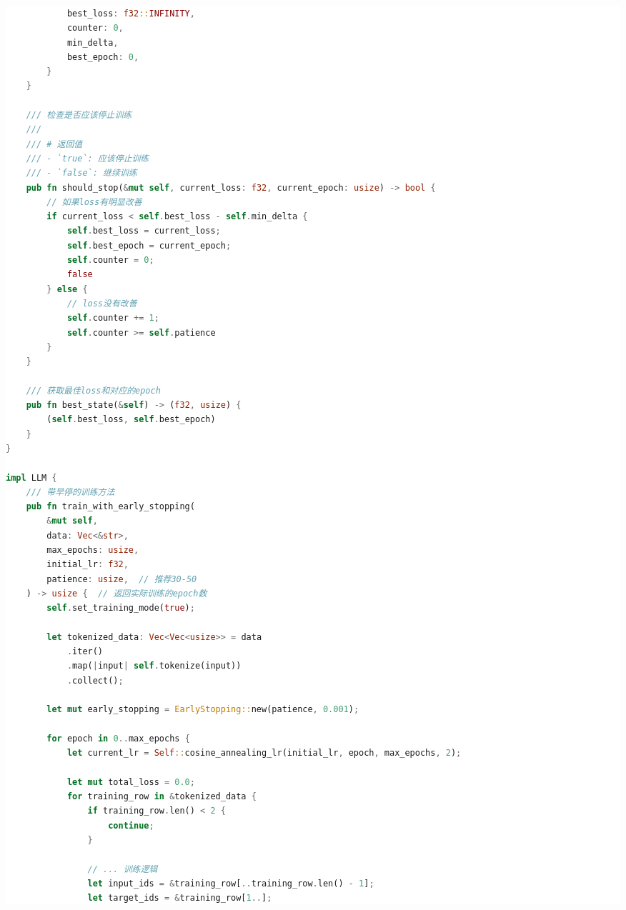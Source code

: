 ```rust
            best_loss: f32::INFINITY,
            counter: 0,
            min_delta,
            best_epoch: 0,
        }
    }

    /// 检查是否应该停止训练
    ///
    /// # 返回值
    /// - `true`: 应该停止训练
    /// - `false`: 继续训练
    pub fn should_stop(&mut self, current_loss: f32, current_epoch: usize) -> bool {
        // 如果loss有明显改善
        if current_loss < self.best_loss - self.min_delta {
            self.best_loss = current_loss;
            self.best_epoch = current_epoch;
            self.counter = 0;
            false
        } else {
            // loss没有改善
            self.counter += 1;
            self.counter >= self.patience
        }
    }

    /// 获取最佳loss和对应的epoch
    pub fn best_state(&self) -> (f32, usize) {
        (self.best_loss, self.best_epoch)
    }
}

impl LLM {
    /// 带早停的训练方法
    pub fn train_with_early_stopping(
        &mut self,
        data: Vec<&str>,
        max_epochs: usize,
        initial_lr: f32,
        patience: usize,  // 推荐30-50
    ) -> usize {  // 返回实际训练的epoch数
        self.set_training_mode(true);

        let tokenized_data: Vec<Vec<usize>> = data
            .iter()
            .map(|input| self.tokenize(input))
            .collect();

        let mut early_stopping = EarlyStopping::new(patience, 0.001);

        for epoch in 0..max_epochs {
            let current_lr = Self::cosine_annealing_lr(initial_lr, epoch, max_epochs, 2);

            let mut total_loss = 0.0;
            for training_row in &tokenized_data {
                if training_row.len() < 2 {
                    continue;
                }

                // ... 训练逻辑
                let input_ids = &training_row[..training_row.len() - 1];
                let target_ids = &training_row[1..];

```